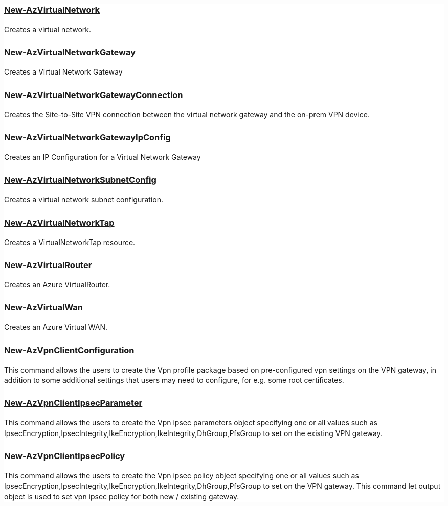 ### [New-AzVirtualNetwork](New-AzVirtualNetwork.md)
Creates a virtual network.

### [New-AzVirtualNetworkGateway](New-AzVirtualNetworkGateway.md)
Creates a Virtual Network Gateway

### [New-AzVirtualNetworkGatewayConnection](New-AzVirtualNetworkGatewayConnection.md)
Creates the Site-to-Site VPN connection between the virtual network gateway and the on-prem VPN device.

### [New-AzVirtualNetworkGatewayIpConfig](New-AzVirtualNetworkGatewayIpConfig.md)
Creates an IP Configuration for a Virtual Network Gateway

### [New-AzVirtualNetworkSubnetConfig](New-AzVirtualNetworkSubnetConfig.md)
Creates a virtual network subnet configuration.

### [New-AzVirtualNetworkTap](New-AzVirtualNetworkTap.md)
Creates a VirtualNetworkTap resource.

### [New-AzVirtualRouter](New-AzVirtualRouter.md)
Creates an Azure VirtualRouter.

### [New-AzVirtualWan](New-AzVirtualWan.md)
Creates an Azure Virtual WAN.

### [New-AzVpnClientConfiguration](New-AzVpnClientConfiguration.md)
This command allows the users to create the Vpn profile package based on pre-configured vpn settings on the VPN gateway, in addition to some additional settings that users may need to configure, for e.g. some root certificates.

### [New-AzVpnClientIpsecParameter](New-AzVpnClientIpsecParameter.md)
This command allows the users to create the Vpn ipsec parameters object specifying one or all values such as IpsecEncryption,IpsecIntegrity,IkeEncryption,IkeIntegrity,DhGroup,PfsGroup to set on the existing VPN gateway.

### [New-AzVpnClientIpsecPolicy](New-AzVpnClientIpsecPolicy.md)
This command allows the users to create the Vpn ipsec policy object specifying one or all values such as IpsecEncryption,IpsecIntegrity,IkeEncryption,IkeIntegrity,DhGroup,PfsGroup to set on the VPN gateway. This command let output object is used to set vpn ipsec policy for both new / existing gateway.
